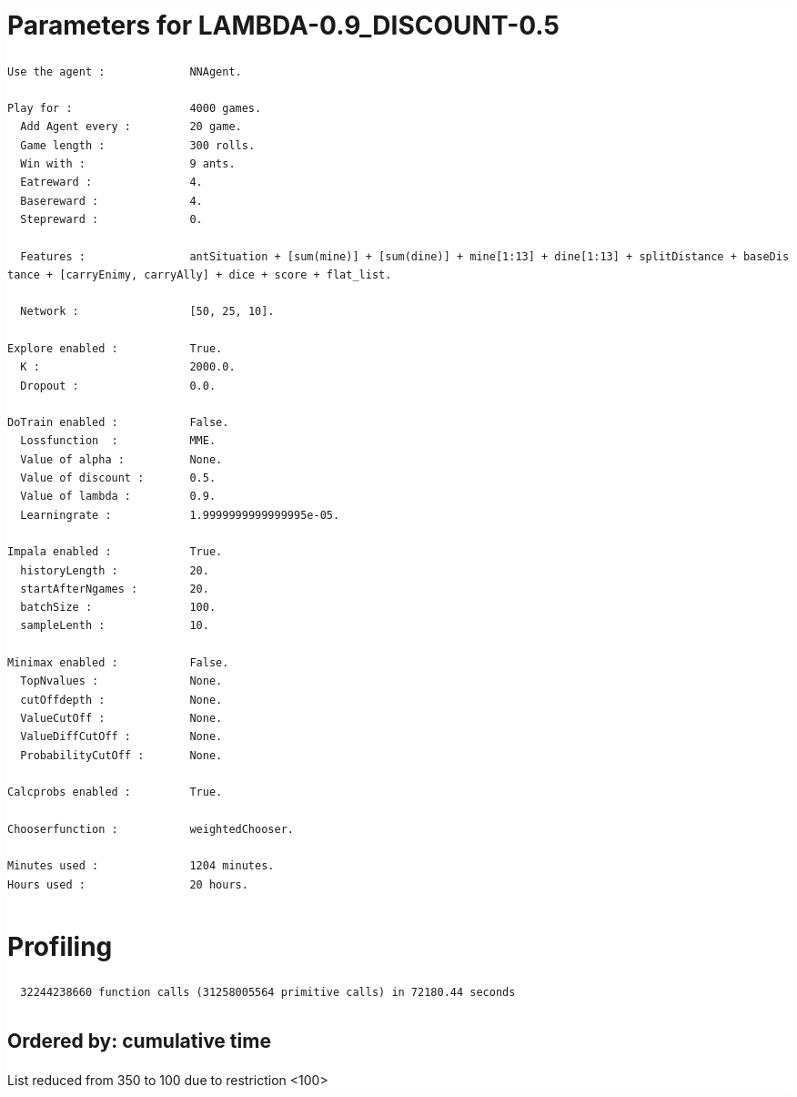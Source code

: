 # Parameters for LAMBDA-0.9_DISCOUNT-0.5

    Use the agent :             NNAgent.

    Play for :                  4000 games.
      Add Agent every :         20 game.
      Game length :             300 rolls.
      Win with :                9 ants.
      Eatreward :               4.
      Basereward :              4.
      Stepreward :              0.

      Features :                antSituation + [sum(mine)] + [sum(dine)] + mine[1:13] + dine[1:13] + splitDistance + baseDistance + [carryEnimy, carryAlly] + dice + score + flat_list.

      Network :                 [50, 25, 10].

    Explore enabled :           True.
      K :                       2000.0.
      Dropout :                 0.0.

    DoTrain enabled :           False.
      Lossfunction  :           MME.
      Value of alpha :          None.
      Value of discount :       0.5.
      Value of lambda :         0.9.
      Learningrate :            1.9999999999999995e-05.

    Impala enabled :            True.
      historyLength :           20.
      startAfterNgames :        20.
      batchSize :               100.
      sampleLenth :             10.

    Minimax enabled :           False.
      TopNvalues :              None.
      cutOffdepth :             None.
      ValueCutOff :             None.
      ValueDiffCutOff :         None.
      ProbabilityCutOff :       None.

    Calcprobs enabled :         True.

    Chooserfunction :           weightedChooser.

    Minutes used :              1204 minutes.
    Hours used :                20 hours.

# Profiling


      32244238660 function calls (31258005564 primitive calls) in 72180.44 seconds

##    Ordered by: cumulative time
   List reduced from 350 to 100 due to restriction <100>
